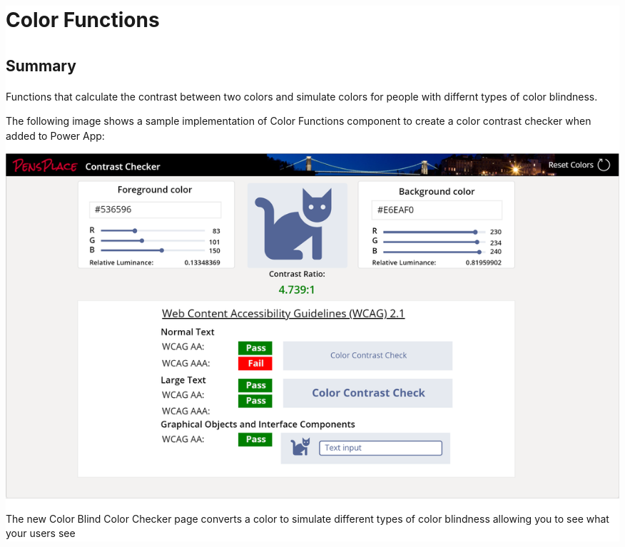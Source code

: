 
# Color Functions

## Summary

Functions that calculate the contrast between two colors and simulate colors for people with differnt types of color blindness.  

The following image shows a sample implementation of Color Functions component to create a color contrast checker when added to Power App:

![Contrast Checker](./assets/ContrastChecker.png)

The new Color Blind Color Checker page converts a color to simulate different types of color blindness allowing you to see what your users see
